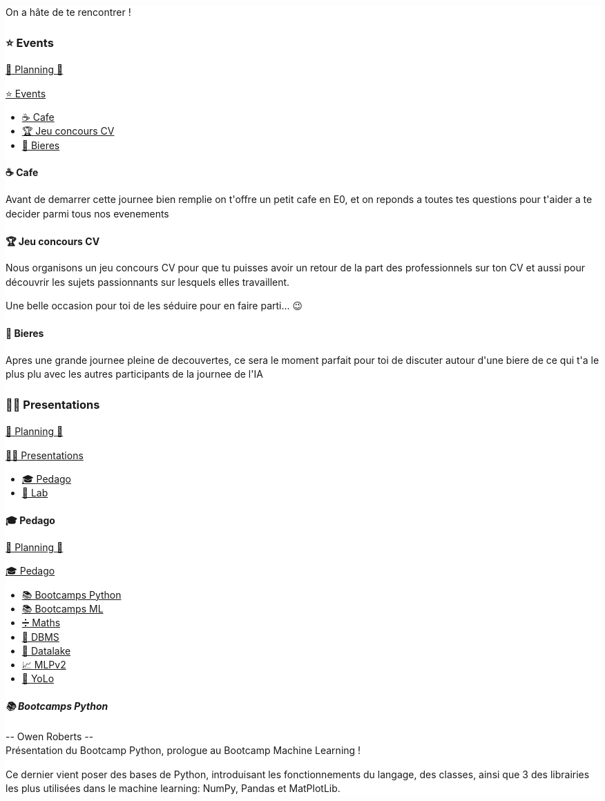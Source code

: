 On a hâte de te rencontrer !

### ⭐ Events

[📅 Planning 🔗](#-planning)

[⭐ Events](#-events)

- [☕ Cafe](#-cafe)
- [🏆 Jeu concours CV](#-jeu-concours-cv)
- [🍻 Bieres](#-bieres)

#### ☕ Cafe

Avant de demarrer cette journee bien remplie on t'offre un petit cafe en E0, et on reponds a toutes tes questions pour t'aider a te decider parmi tous nos evenements

#### 🏆 Jeu concours CV

Nous organisons un jeu concours CV pour que tu puisses avoir un retour de la part des professionnels sur ton CV et aussi pour découvrir les sujets passionnants sur lesquels elles travaillent.

Une belle occasion pour toi de les séduire pour en faire parti... 😉

#### 🍻 Bieres

Apres une grande journee pleine de decouvertes, ce sera le moment parfait pour toi de discuter autour d'une biere de ce qui t'a le plus plu avec les autres participants de la journee de l'IA

### 👩‍🎓 Presentations

[📅 Planning 🔗](#-planning)

[👩‍🎓 Presentations](#-presentations)

- [🎓 Pedago](#-pedago)
- [🤖 Lab](#-lab)

#### 🎓 Pedago

[📅 Planning 🔗](#-planning)

[🎓 Pedago](#-pedago)

- [📚 Bootcamps Python](#-bootcamps-python)
- [📚 Bootcamps ML](#-bootcamps-ml)
- [➗ Maths](#-maths)
- [💾 DBMS](#-dbms)
- [🗻 Datalake](#-datalake)
- [📈 MLPv2](#-mlpv2)
- [🚗 YoLo](#-yolo)

##### 📚 Bootcamps Python

--  Owen Roberts --<br />
Présentation du Bootcamp Python, prologue au Bootcamp Machine Learning !

Ce dernier vient poser des bases de Python, introduisant les fonctionnements du langage, des classes, ainsi que 3 des librairies les plus utilisées dans le machine learning: NumPy, Pandas et MatPlotLib.
